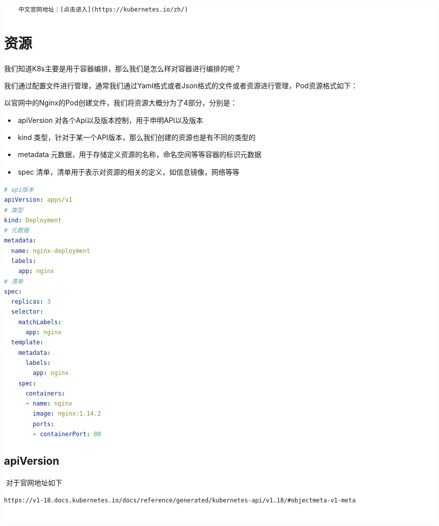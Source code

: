		中文官网地址：[点击进入](https://kubernetes.io/zh/)

# 资源

​		我们知道K8s主要是用于容器编排，那么我们是怎么样对容器进行编排的呢？

​		我们通过配置文件进行管理，通常我们通过Yaml格式或者Json格式的文件或者资源进行管理，Pod资源格式如下：

​		以官网中的Nginx的Pod创建文件，我们将资源大概分为了4部分，分别是：

- ​				 apiVersion		对各个Api以及版本控制，用于申明API以及版本

- ​							kind        类型，针对于某一个API版本，那么我们创建的资源也是有不同的类型的

- ​				  metadata        元数据，用于存储定义资源的名称，命名空间等等容器的标识元数据

- ​						  spec          清单，清单用于表示对资源的相关的定义，如信息镜像，网络等等

``` yaml
# api版本
apiVersion: apps/v1
# 类型
kind: Deployment
# 元数据
metadata:
  name: nginx-deployment
  labels:
    app: nginx
# 清单
spec:
  replicas: 3
  selector:
    matchLabels:
      app: nginx
  template:
    metadata:
      labels:
        app: nginx
    spec:
      containers:
      - name: nginx
        image: nginx:1.14.2
        ports:
        - containerPort: 80
```

## apiVersion

​		对于官网地址如下

```sh
https://v1-18.docs.kubernetes.io/docs/reference/generated/kubernetes-api/v1.18/#objectmeta-v1-meta
```

​		
